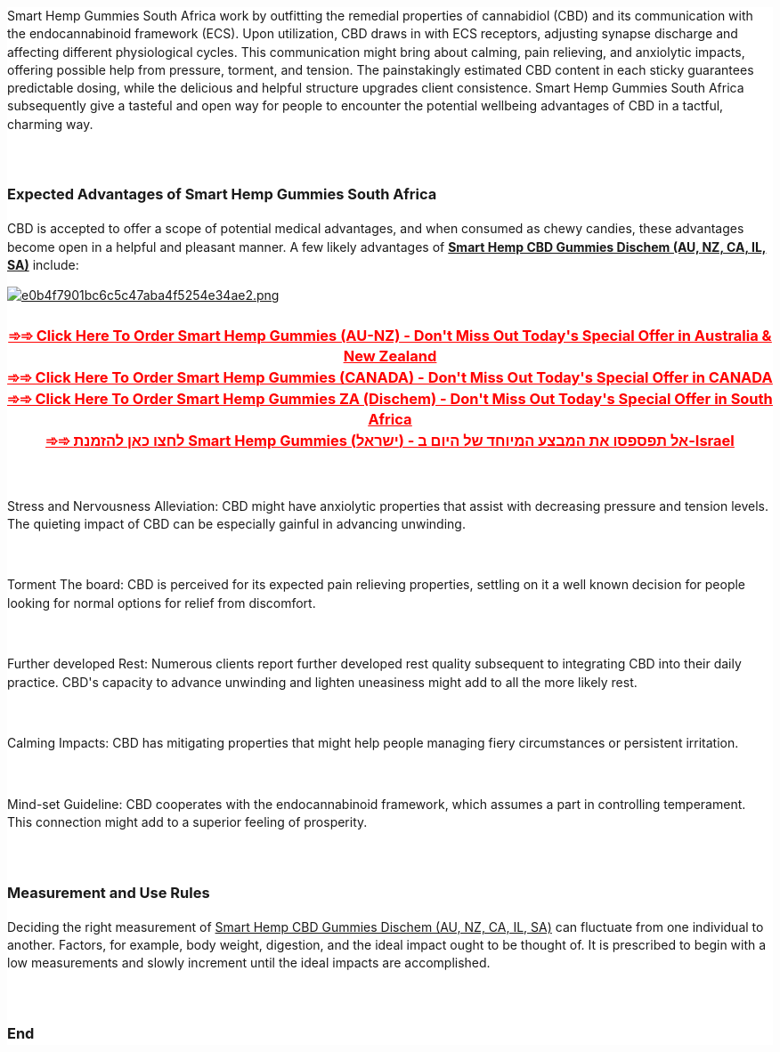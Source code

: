 <p>Smart Hemp Gummies South Africa work by outfitting the remedial properties of cannabidiol (CBD) and its communication with the endocannabinoid framework (ECS). Upon utilization, CBD draws in with ECS receptors, adjusting synapse discharge and affecting different physiological cycles. This communication might bring about calming, pain relieving, and anxiolytic impacts, offering possible help from pressure, torment, and tension. The painstakingly estimated CBD content in each sticky guarantees predictable dosing, while the delicious and helpful structure upgrades client consistence. Smart Hemp Gummies South Africa subsequently give a tasteful and open way for people to encounter the potential wellbeing advantages of CBD in a tactful, charming way.</p>
<p>&nbsp;</p>
<h3><strong>Expected Advantages of Smart Hemp Gummies South Africa</strong></h3>
<p>CBD is accepted to offer a scope of potential medical advantages, and when consumed as chewy candies, these advantages become open in a helpful and pleasant manner. A few likely advantages of&nbsp;<strong><a href="https://south-africa-smart-hemp-gummies-buy.company.site/">Smart Hemp CBD Gummies Dischem (AU, NZ, CA, IL, SA)</a></strong>&nbsp;include:</p>
<p><a href="https://fitbreathing.com/recommends/hempsmart-hemp-gummies/"><img src="https://jpcdn.it/img/e0b4f7901bc6c5c47aba4f5254e34ae2.png" alt="e0b4f7901bc6c5c47aba4f5254e34ae2.png" border="0" /></a></p>
<h3 style="text-align: center;"><span style="text-decoration: underline; color: #ff0000;"><strong><a style="color: #ff0000; text-decoration: underline;" href="https://fitbreathing.com/recommends/hempsmart-hemp-gummies/">➾➾ Click Here To Order Smart Hemp Gummies (AU-NZ) - Don't Miss Out Today's Special Offer in Australia &amp; New Zealand</a></strong></span><br /><span style="text-decoration: underline; color: #ff0000;"><strong><a style="color: #ff0000; text-decoration: underline;" href="https://fitbreathing.com/recommends/hempsmart-hemp-gummies-ca/">➾➾ Click Here To Order Smart Hemp Gummies (CANADA) - Don't Miss Out Today's Special Offer in CANADA</a></strong></span><br /><span style="text-decoration: underline; color: #ff0000;"><strong><a style="color: #ff0000; text-decoration: underline;" href="https://fitbreathing.com/recommends/smart-hemp-gummies-za/">➾➾ Click Here To Order Smart Hemp Gummies ZA (Dischem) - Don't Miss Out Today's Special Offer in South Africa</a></strong></span><br /><span style="text-decoration: underline; color: #ff0000;"><strong><a style="color: #ff0000; text-decoration: underline;" href="https://fitbreathing.com/recommends/hempsmart-hemp-gummies-il/">➾➾ לחצו כאן להזמנת Smart Hemp Gummies (ישראל) - אל תפספסו את המבצע המיוחד של היום ב-Israel</a></strong></span></h3>
<p>&nbsp;</p>
<p>Stress and Nervousness Alleviation: CBD might have anxiolytic properties that assist with decreasing pressure and tension levels. The quieting impact of CBD can be especially gainful in advancing unwinding.</p>
<p>&nbsp;</p>
<p>Torment The board: CBD is perceived for its expected pain relieving properties, settling on it a well known decision for people looking for normal options for relief from discomfort.</p>
<p>&nbsp;</p>
<p>Further developed Rest: Numerous clients report further developed rest quality subsequent to integrating CBD into their daily practice. CBD's capacity to advance unwinding and lighten uneasiness might add to all the more likely rest.</p>
<p>&nbsp;</p>
<p>Calming Impacts: CBD has mitigating properties that might help people managing fiery circumstances or persistent irritation.</p>
<p>&nbsp;</p>
<p>Mind-set Guideline: CBD cooperates with the endocannabinoid framework, which assumes a part in controlling temperament. This connection might add to a superior feeling of prosperity.</p>
<p>&nbsp;</p>
<h3><strong>Measurement and Use Rules</strong></h3>
<p>Deciding the right measurement of&nbsp;<a href="https://must-use-smart-hemp-gummies.company.site/">Smart Hemp CBD Gummies Dischem (AU, NZ, CA, IL, SA)</a>&nbsp;can fluctuate from one individual to another. Factors, for example, body weight, digestion, and the ideal impact ought to be thought of. It is prescribed to begin with a low measurements and slowly increment until the ideal impacts are accomplished.</p>
<p>&nbsp;</p>
<h3><strong>End</strong></h3>